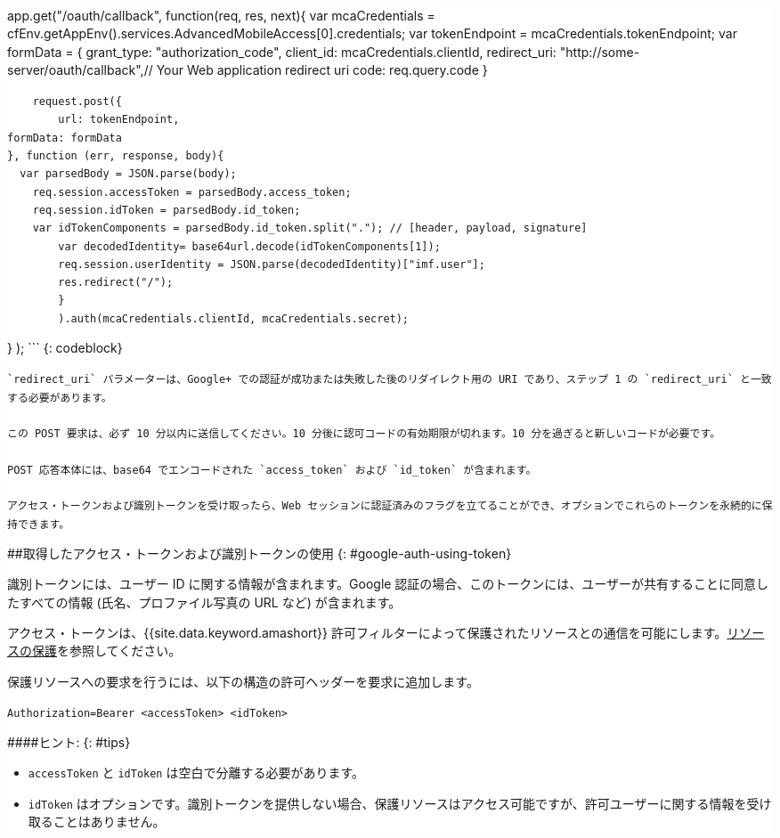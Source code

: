   app.get("/oauth/callback", function(req, res, next){ 
    var mcaCredentials = cfEnv.getAppEnv().services.AdvancedMobileAccess[0].credentials;
		var tokenEndpoint = mcaCredentials.tokenEndpoint;
		var formData = {
			grant_type: "authorization_code", 
			client_id: mcaCredentials.clientId, 
			redirect_uri: "http://some-server/oauth/callback",// Your Web application redirect uri 
			code: req.query.code 
		} 

		request.post({ 
			url: tokenEndpoint, 
    formData: formData 
    }, function (err, response, body){ 
      var parsedBody = JSON.parse(body); 
        req.session.accessToken = parsedBody.access_token; 
        req.session.idToken = parsedBody.id_token; 
        var idTokenComponents = parsedBody.id_token.split("."); // [header, payload, signature] 
			var decodedIdentity= base64url.decode(idTokenComponents[1]);
			req.session.userIdentity = JSON.parse(decodedIdentity)["imf.user"]; 
			res.redirect("/"); 
			}
			).auth(mcaCredentials.clientId, mcaCredentials.secret); 
  }
); 
	```
	{: codeblock}

	`redirect_uri` パラメーターは、Google+ での認証が成功または失敗した後のリダイレクト用の URI であり、ステップ 1 の `redirect_uri` と一致する必要があります。  
   
	この POST 要求は、必ず 10 分以内に送信してください。10 分後に認可コードの有効期限が切れます。10 分を過ぎると新しいコードが必要です。

	POST 応答本体には、base64 でエンコードされた `access_token` および `id_token` が含まれます。

	アクセス・トークンおよび識別トークンを受け取ったら、Web セッションに認証済みのフラグを立てることができ、オプションでこれらのトークンを永続的に保持できます。  


##取得したアクセス・トークンおよび識別トークンの使用
{: #google-auth-using-token}

識別トークンには、ユーザー ID に関する情報が含まれます。Google 認証の場合、このトークンには、ユーザーが共有することに同意したすべての情報 (氏名、プロファイル写真の URL など) が含まれます。  

アクセス・トークンは、{{site.data.keyword.amashort}} 許可フィルターによって保護されたリソースとの通信を可能にします。[リソースの保護](protecting-resources.html)を参照してください。

保護リソースへの要求を行うには、以下の構造の許可ヘッダーを要求に追加します。 

`Authorization=Bearer <accessToken> <idToken>`

####ヒント:
{: #tips} 

* `accessToken` と `idToken` は空白で分離する必要があります。

* `idToken` はオプションです。識別トークンを提供しない場合、保護リソースはアクセス可能ですが、許可ユーザーに関する情報を受け取ることはありません。 



